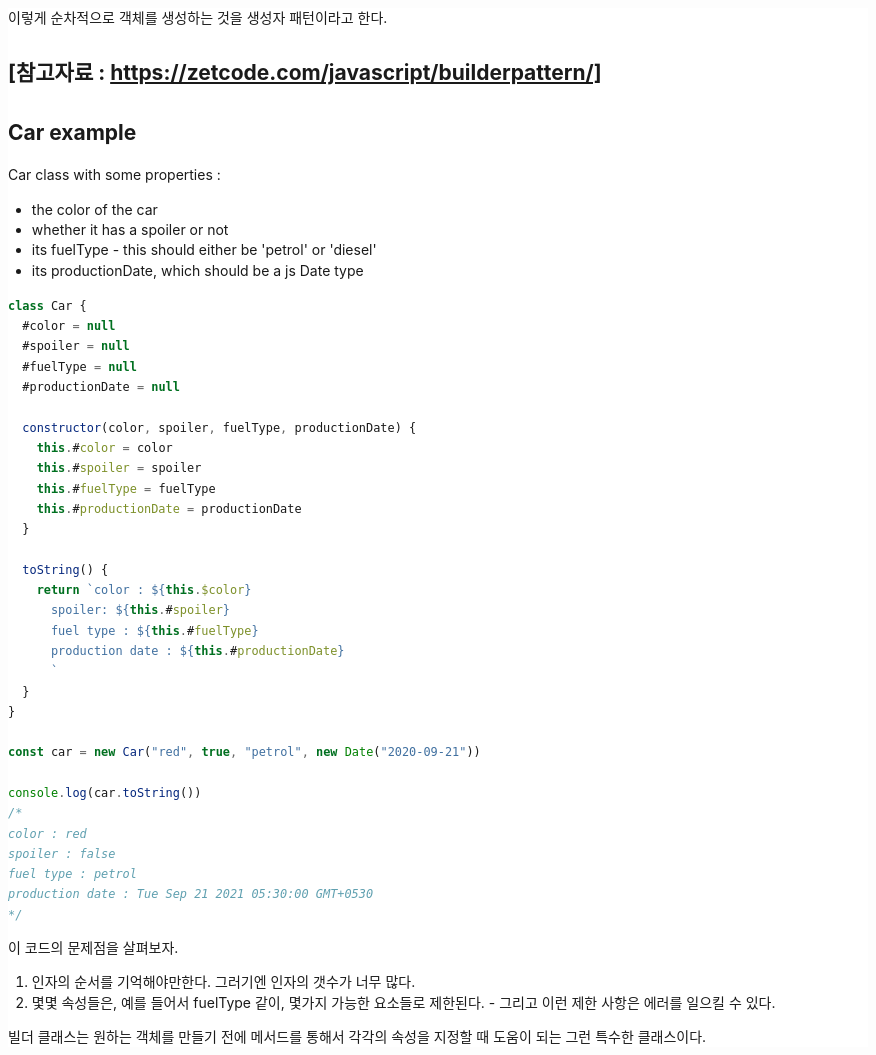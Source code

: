 이렇게 순차적으로 객체를 생성하는 것을 생성자 패턴이라고 한다.

## [참고자료 : https://zetcode.com/javascript/builderpattern/]

## Car example

Car class with some properties :

- the color of the car
- whether it has a spoiler or not
- its fuelType - this should either be 'petrol' or 'diesel'
- its productionDate, which should be a js Date type

```javascript
class Car {
  #color = null
  #spoiler = null
  #fuelType = null
  #productionDate = null

  constructor(color, spoiler, fuelType, productionDate) {
    this.#color = color
    this.#spoiler = spoiler
    this.#fuelType = fuelType
    this.#productionDate = productionDate
  }

  toString() {
    return `color : ${this.$color}
      spoiler: ${this.#spoiler}
      fuel type : ${this.#fuelType}
      production date : ${this.#productionDate}
      `
  }
}

const car = new Car("red", true, "petrol", new Date("2020-09-21"))

console.log(car.toString())
/*
color : red 
spoiler : false
fuel type : petrol 
production date : Tue Sep 21 2021 05:30:00 GMT+0530
*/
```

이 코드의 문제점을 살펴보자.

1. 인자의 순서를 기억해야만한다. 그러기엔 인자의 갯수가 너무 많다.
2. 몇몇 속성들은, 예를 들어서 fuelType 같이, 몇가지 가능한 요소들로 제한된다. - 그리고 이런 제한 사항은 에러를 일으킬 수 있다.

빌더 클래스는 원하는 객체를 만들기 전에 메서드를 통해서 각각의 속성을 지정할 때 도움이 되는 그런 특수한 클래스이다.
